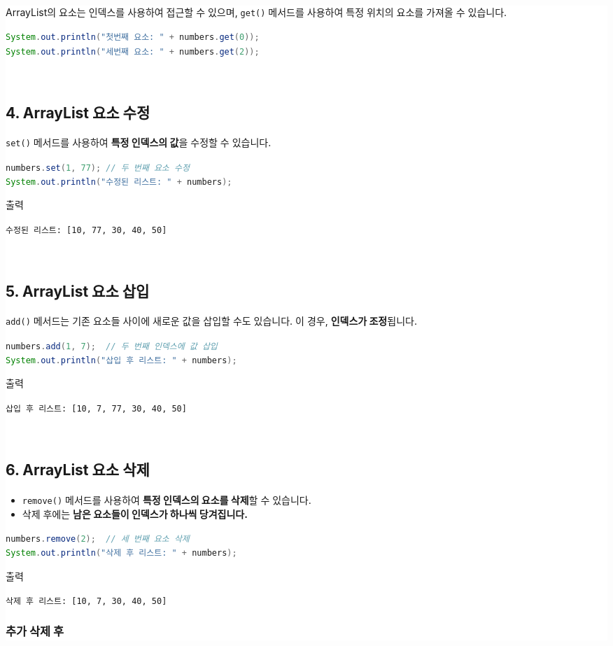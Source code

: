 ArrayList의 요소는 인덱스를 사용하여 접근할 수 있으며, `get()` 메서드를 사용하여 특정 위치의 요소를 가져올 수 있습니다.

```java
System.out.println("첫번째 요소: " + numbers.get(0));
System.out.println("세번째 요소: " + numbers.get(2));
```

<br>

## 4. ArrayList 요소 수정

`set()` 메서드를 사용하여 **특정 인덱스의 값**을 수정할 수 있습니다.

```java
numbers.set(1, 77); // 두 번째 요소 수정
System.out.println("수정된 리스트: " + numbers);
```

출력
```
수정된 리스트: [10, 77, 30, 40, 50]
```

<br>

## 5. ArrayList 요소 삽입

`add()` 메서드는 기존 요소들 사이에 새로운 값을 삽입할 수도 있습니다. 이 경우, **인덱스가 조정**됩니다.

```java
numbers.add(1, 7);  // 두 번째 인덱스에 값 삽입
System.out.println("삽입 후 리스트: " + numbers);
```

출력
```
삽입 후 리스트: [10, 7, 77, 30, 40, 50]
```

<br>

## 6. ArrayList 요소 삭제

- `remove()` 메서드를 사용하여 **특정 인덱스의 요소를 삭제**할 수 있습니다. 
- 삭제 후에는 **남은 요소들이 인덱스가 하나씩 당겨집니다.**

```java
numbers.remove(2);  // 세 번째 요소 삭제
System.out.println("삭제 후 리스트: " + numbers);
```

출력
```
삭제 후 리스트: [10, 7, 30, 40, 50]
```

### 추가 삭제 후

